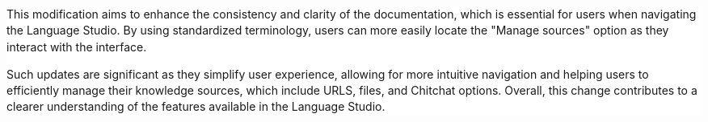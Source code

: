 This modification aims to enhance the consistency and clarity of the documentation, which is essential for users when navigating the Language Studio. By using standardized terminology, users can more easily locate the "Manage sources" option as they interact with the interface.

Such updates are significant as they simplify user experience, allowing for more intuitive navigation and helping users to efficiently manage their knowledge sources, which include URLS, files, and Chitchat options. Overall, this change contributes to a clearer understanding of the features available in the Language Studio.


